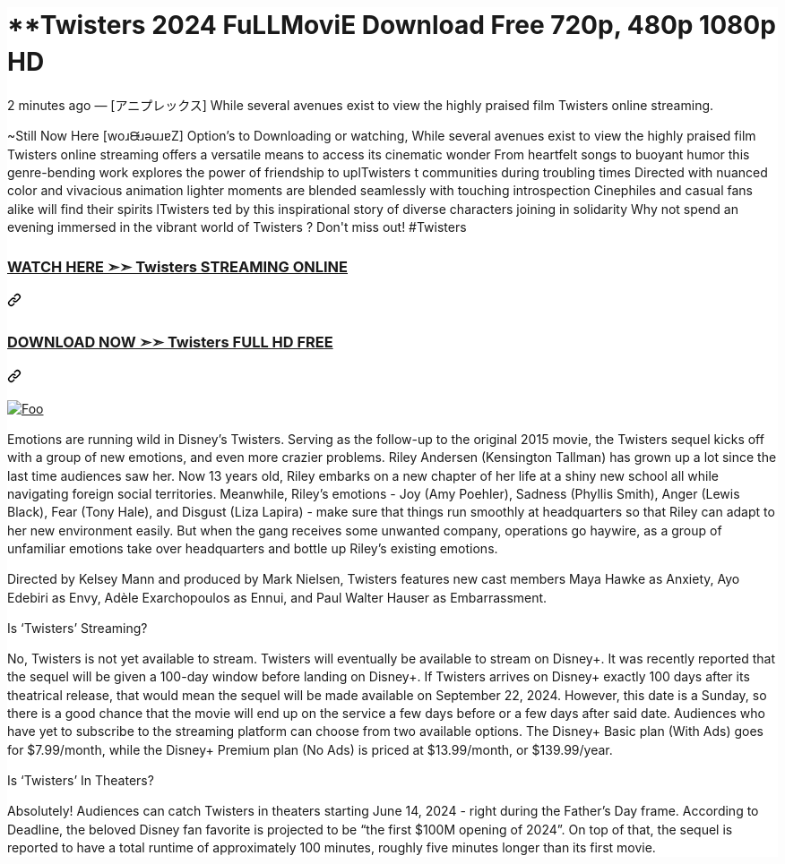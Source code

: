 # **Twisters 2024 FuLLMoviE Download Free 720p, 480p 1080p HD

<p dir="auto">2 minutes ago — [アニプレックス] While several avenues exist to view the highly praised film Twisters online streaming.</p>
<p dir="auto">~Still Now Here [woɹᙠɹǝuɹɐZ] Option’s to Downloading or watching, While several avenues exist to view the highly praised film Twisters online streaming offers a versatile means to access its cinematic wonder From heartfelt songs to buoyant humor this genre-bending work explores the power of friendship to uplTwisters t communities during troubling times Directed with nuanced color and vivacious animation lighter moments are blended seamlessly with touching introspection Cinephiles and casual fans alike will find their spirits lTwisters ted by this inspirational story of diverse characters joining in solidarity Why not spend an evening immersed in the vibrant world of Twisters ? Don't miss out! #Twisters</p>
<div class="markdown-heading" dir="auto"><h3 tabindex="-1" class="heading-element" dir="auto"><a href="https://cutt.ly/0ejLoJQ5?hub" rel="nofollow">WATCH HERE ➣➣ Twisters STREAMING ONLINE</a></h3><a id="user-content-watch-here--twisters-streaming-online" class="anchor" aria-label="Permalink: WATCH HERE ➣➣ Twisters STREAMING ONLINE" href="#watch-here--twisters-streaming-online"><svg class="octicon octicon-link" viewBox="0 0 16 16" version="1.1" width="16" height="16" aria-hidden="true"><path d="m7.775 3.275 1.25-1.25a3.5 3.5 0 1 1 4.95 4.95l-2.5 2.5a3.5 3.5 0 0 1-4.95 0 .751.751 0 0 1 .018-1.042.751.751 0 0 1 1.042-.018 1.998 1.998 0 0 0 2.83 0l2.5-2.5a2.002 2.002 0 0 0-2.83-2.83l-1.25 1.25a.751.751 0 0 1-1.042-.018.751.751 0 0 1-.018-1.042Zm-4.69 9.64a1.998 1.998 0 0 0 2.83 0l1.25-1.25a.751.751 0 0 1 1.042.018.751.751 0 0 1 .018 1.042l-1.25 1.25a3.5 3.5 0 1 1-4.95-4.95l2.5-2.5a3.5 3.5 0 0 1 4.95 0 .751.751 0 0 1-.018 1.042.751.751 0 0 1-1.042.018 1.998 1.998 0 0 0-2.83 0l-2.5 2.5a1.998 1.998 0 0 0 0 2.83Z"></path></svg></a></div>
<div class="markdown-heading" dir="auto"><h3 tabindex="-1" class="heading-element" dir="auto"><a href="https://cutt.ly/0ejLoJQ5?hub" rel="nofollow">DOWNLOAD NOW ➣➣ Twisters FULL HD FREE</a></h3><a id="user-content-download-now--twisters-full-hd-free" class="anchor" aria-label="Permalink: DOWNLOAD NOW ➣➣ Twisters FULL HD FREE" href="#download-now--twisters-full-hd-free"><svg class="octicon octicon-link" viewBox="0 0 16 16" version="1.1" width="16" height="16" aria-hidden="true"><path d="m7.775 3.275 1.25-1.25a3.5 3.5 0 1 1 4.95 4.95l-2.5 2.5a3.5 3.5 0 0 1-4.95 0 .751.751 0 0 1 .018-1.042.751.751 0 0 1 1.042-.018 1.998 1.998 0 0 0 2.83 0l2.5-2.5a2.002 2.002 0 0 0-2.83-2.83l-1.25 1.25a.751.751 0 0 1-1.042-.018.751.751 0 0 1-.018-1.042Zm-4.69 9.64a1.998 1.998 0 0 0 2.83 0l1.25-1.25a.751.751 0 0 1 1.042.018.751.751 0 0 1 .018 1.042l-1.25 1.25a3.5 3.5 0 1 1-4.95-4.95l2.5-2.5a3.5 3.5 0 0 1 4.95 0 .751.751 0 0 1-.018 1.042.751.751 0 0 1-1.042.018 1.998 1.998 0 0 0-2.83 0l-2.5 2.5a1.998 1.998 0 0 0 0 2.83Z"></path></svg></a></div>
<p dir="auto"><a href="https://cutt.ly/0ejLoJQ5?hub" rel="nofollow"><img src="https://camo.githubusercontent.com/917e6ed5c302499242165dcc02bdbce85c075fd21b35918eb9c0b771855261b8/68747470733a2f2f7374617469632e7769787374617469632e636f6d2f6d656469612f6232343966395f61646163386637306662336634356238383639313639366337376465313866337e6d76322e676966" alt="Foo" style="max-width: 100%;"></a></p>
<p dir="auto">Emotions are running wild in Disney’s Twisters. Serving as the follow-up to the original 2015 movie, the Twisters sequel kicks off with a group of new emotions, and even more crazier problems. Riley Andersen (Kensington Tallman) has grown up a lot since the last time audiences saw her. Now 13 years old, Riley embarks on a new chapter of her life at a shiny new school all while navigating foreign social territories. Meanwhile, Riley’s emotions - Joy (Amy Poehler), Sadness (Phyllis Smith), Anger (Lewis Black), Fear (Tony Hale), and Disgust (Liza Lapira) - make sure that things run smoothly at headquarters so that Riley can adapt to her new environment easily. But when the gang receives some unwanted company, operations go haywire, as a group of unfamiliar emotions take over headquarters and bottle up Riley’s existing emotions.</p>
<p dir="auto">Directed by Kelsey Mann and produced by Mark Nielsen, Twisters features new cast members Maya Hawke as Anxiety, Ayo Edebiri as Envy, Adèle Exarchopoulos as Ennui, and Paul Walter Hauser as Embarrassment.</p>
<p dir="auto">Is ‘Twisters’ Streaming?</p>
<p dir="auto">No, Twisters is not yet available to stream. Twisters will eventually be available to stream on Disney+. It was recently reported that the sequel will be given a 100-day window before landing on Disney+. If Twisters arrives on Disney+ exactly 100 days after its theatrical release, that would mean the sequel will be made available on September 22, 2024. However, this date is a Sunday, so there is a good chance that the movie will end up on the service a few days before or a few days after said date. Audiences who have yet to subscribe to the streaming platform can choose from two available options. The Disney+ Basic plan (With Ads) goes for $7.99/month, while the Disney+ Premium plan (No Ads) is priced at $13.99/month, or $139.99/year.</p>
<p dir="auto">Is ‘Twisters’ In Theaters?</p>
<p dir="auto">Absolutely! Audiences can catch Twisters in theaters starting June 14, 2024 - right during the Father’s Day frame. According to Deadline, the beloved Disney fan favorite is projected to be “the first $100M opening of 2024”. On top of that, the sequel is reported to have a total runtime of approximately 100 minutes, roughly five minutes longer than its first movie.</p>